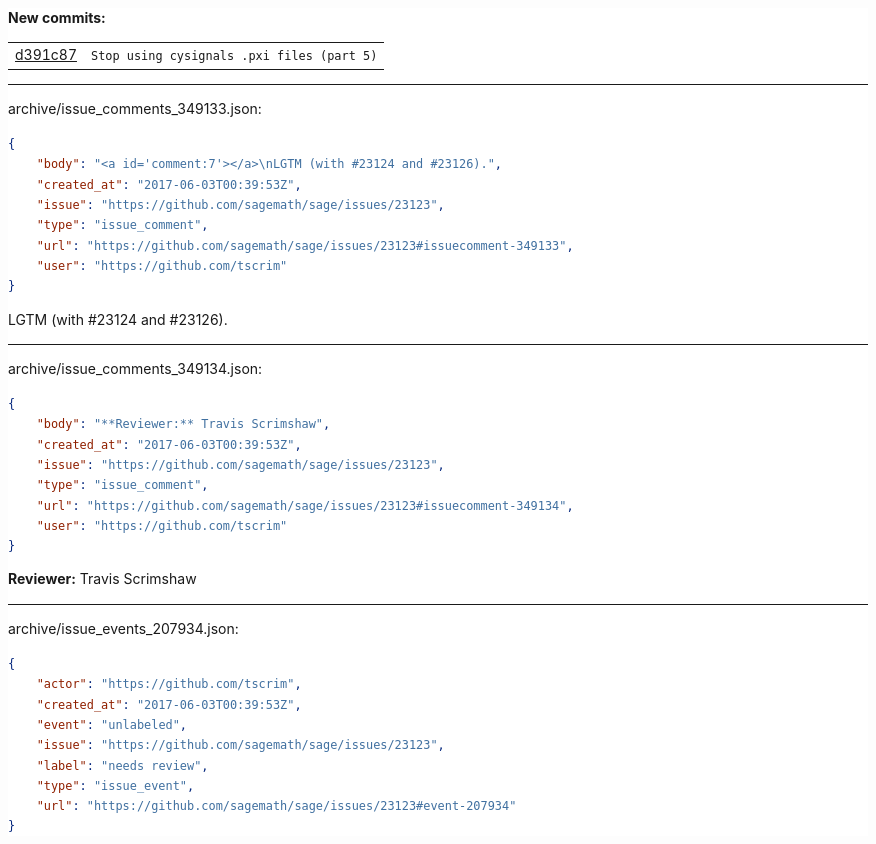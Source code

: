 <a id='comment:6'></a>
**New commits:**
<table><tr><td><a href="https://github.com/sagemath/sagetrac-mirror/commit/d391c877165a61f305324c7296691df4ec4e4981">d391c87</a></td><td><code>Stop using cysignals .pxi files (part 5)</code></td></tr></table>




---

archive/issue_comments_349133.json:
```json
{
    "body": "<a id='comment:7'></a>\nLGTM (with #23124 and #23126).",
    "created_at": "2017-06-03T00:39:53Z",
    "issue": "https://github.com/sagemath/sage/issues/23123",
    "type": "issue_comment",
    "url": "https://github.com/sagemath/sage/issues/23123#issuecomment-349133",
    "user": "https://github.com/tscrim"
}
```

<a id='comment:7'></a>
LGTM (with #23124 and #23126).



---

archive/issue_comments_349134.json:
```json
{
    "body": "**Reviewer:** Travis Scrimshaw",
    "created_at": "2017-06-03T00:39:53Z",
    "issue": "https://github.com/sagemath/sage/issues/23123",
    "type": "issue_comment",
    "url": "https://github.com/sagemath/sage/issues/23123#issuecomment-349134",
    "user": "https://github.com/tscrim"
}
```

**Reviewer:** Travis Scrimshaw



---

archive/issue_events_207934.json:
```json
{
    "actor": "https://github.com/tscrim",
    "created_at": "2017-06-03T00:39:53Z",
    "event": "unlabeled",
    "issue": "https://github.com/sagemath/sage/issues/23123",
    "label": "needs review",
    "type": "issue_event",
    "url": "https://github.com/sagemath/sage/issues/23123#event-207934"
}
```
